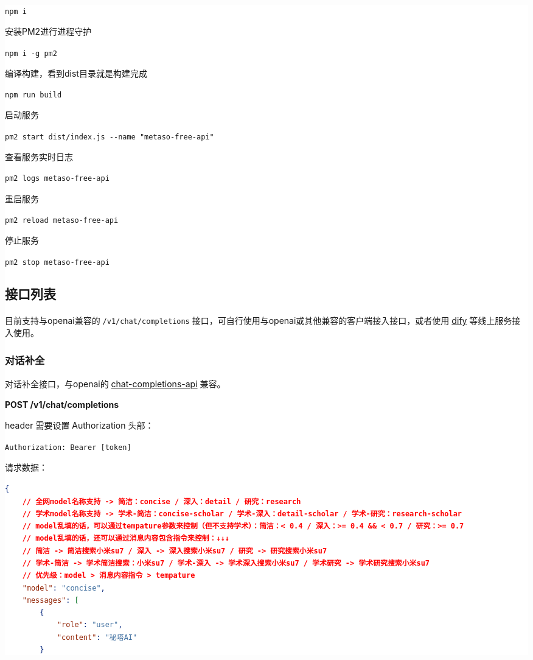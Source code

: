 ```shell
npm i
```

安装PM2进行进程守护

```shell
npm i -g pm2
```

编译构建，看到dist目录就是构建完成

```shell
npm run build
```

启动服务

```shell
pm2 start dist/index.js --name "metaso-free-api"
```

查看服务实时日志

```shell
pm2 logs metaso-free-api
```

重启服务

```shell
pm2 reload metaso-free-api
```

停止服务

```shell
pm2 stop metaso-free-api
```

## 接口列表

目前支持与openai兼容的 `/v1/chat/completions` 接口，可自行使用与openai或其他兼容的客户端接入接口，或者使用 [dify](https://dify.ai/) 等线上服务接入使用。

### 对话补全

对话补全接口，与openai的 [chat-completions-api](https://platform.openai.com/docs/guides/text-generation/chat-completions-api) 兼容。

**POST /v1/chat/completions**

header 需要设置 Authorization 头部：

```
Authorization: Bearer [token]
```

请求数据：
```json
{
    // 全网model名称支持 -> 简洁：concise / 深入：detail / 研究：research
    // 学术model名称支持 -> 学术-简洁：concise-scholar / 学术-深入：detail-scholar / 学术-研究：research-scholar
    // model乱填的话，可以通过tempature参数来控制（但不支持学术）：简洁：< 0.4 / 深入：>= 0.4 && < 0.7 / 研究：>= 0.7
    // model乱填的话，还可以通过消息内容包含指令来控制：↓↓↓
    // 简洁 -> 简洁搜索小米su7 / 深入 -> 深入搜索小米su7 / 研究 -> 研究搜索小米su7
    // 学术-简洁 -> 学术简洁搜索：小米su7 / 学术-深入 -> 学术深入搜索小米su7 / 学术研究 -> 学术研究搜索小米su7
    // 优先级：model > 消息内容指令 > tempature
    "model": "concise",
    "messages": [
        {
            "role": "user",
            "content": "秘塔AI"
        }
```